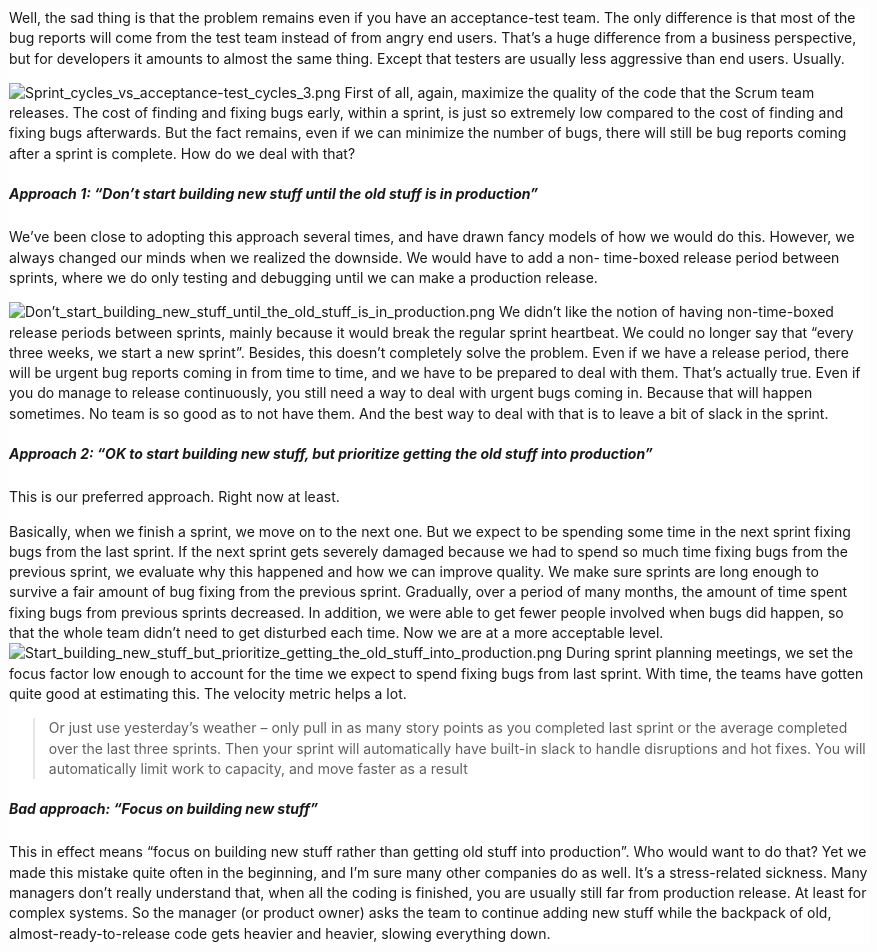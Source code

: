 Well, the sad thing is that the problem remains even if you have an acceptance-test team. The only difference is that most of the bug reports will come from the test team instead of from angry end users. That’s a huge difference from a business perspective, but for developers it amounts to almost the same thing. Except that testers are usually less aggressive than end users. Usually.

![Sprint_cycles_vs_acceptance-test_cycles_3.png](Sprint_cycles_vs_acceptance-test_cycles_3.png)
First of all, again, maximize the quality of the code that the Scrum team releases. The cost of finding and fixing bugs early, within a sprint, is just so extremely low compared to the cost of finding and fixing bugs afterwards.
But the fact remains, even if we can minimize the number of bugs, there will still be bug reports coming after a sprint is complete. How do we deal with that?
##### Approach 1: “Don’t start building new stuff until the old stuff is in production”
We’ve been close to adopting this approach several times, and have drawn fancy models of how we would do this. However, we always changed our minds when we realized the downside. We would have to add a non- time-boxed release period between sprints, where we do only testing and debugging until we can make a production release.

![Don’t_start_building_new_stuff_until_the_old_stuff_is_in_production.png](Don’t_start_building_new_stuff_until_the_old_stuff_is_in_production.png)
We didn’t like the notion of having non-time-boxed release periods between sprints, mainly because it would break the regular sprint heartbeat. We could no longer say that “every three weeks, we start a new sprint”. Besides, this doesn’t completely solve the problem. Even if we have a release period, there will be urgent bug reports coming in from time to time, and we have to be prepared to deal with them.
That’s actually true. Even if you do manage to release continuously, you still need a way to deal with urgent bugs coming in. Because that will happen sometimes. No team is so good as to not have them. And the best way to deal with that is to leave a bit of slack in the sprint.
##### Approach 2: “OK to start building new stuff, but prioritize getting the old stuff into production”
This is our preferred approach. Right now at least.

Basically, when we finish a sprint, we move on to the next one. But we expect to be spending some time in the next sprint fixing bugs from the last sprint. If the next sprint gets severely damaged because we had to spend so much time fixing bugs from the previous sprint, we evaluate why this happened and how we can improve quality. We make sure sprints are long enough to survive a fair amount of bug fixing from the previous sprint.
Gradually, over a period of many months, the amount of time spent fixing bugs from previous sprints decreased. In addition, we were able to get fewer people involved when bugs did happen, so that the whole team didn’t need to get disturbed each time. Now we are at a more acceptable level.
![Start_building_new_stuff_but_prioritize_getting_the_old_stuff_into_production.png](Start_building_new_stuff_but_prioritize_getting_the_old_stuff_into_production.png)
During sprint planning meetings, we set the focus factor low enough to account for the time we expect to spend fixing bugs from last sprint. With time, the teams have gotten quite good at estimating this. The velocity metric helps a lot.

> Or just use yesterday’s weather – only pull in as many story points as you completed last sprint or the average completed over the last three sprints. Then your sprint will automatically have built-in slack to handle disruptions and hot fixes. You will automatically limit work to capacity, and move faster as a result
##### Bad approach: “Focus on building new stuff”
This in effect means “focus on building new stuff rather than getting old stuff into production”. Who would want to do that? Yet we made this mistake quite often in the beginning, and I’m sure many other companies do as well. It’s a stress-related sickness. Many managers don’t really understand that, when all the coding is finished, you are usually still far from production release. At least for complex systems. So the manager (or product owner) asks the team to continue adding new stuff while the backpack of old, almost-ready-to-release code gets heavier and heavier, slowing everything down.
